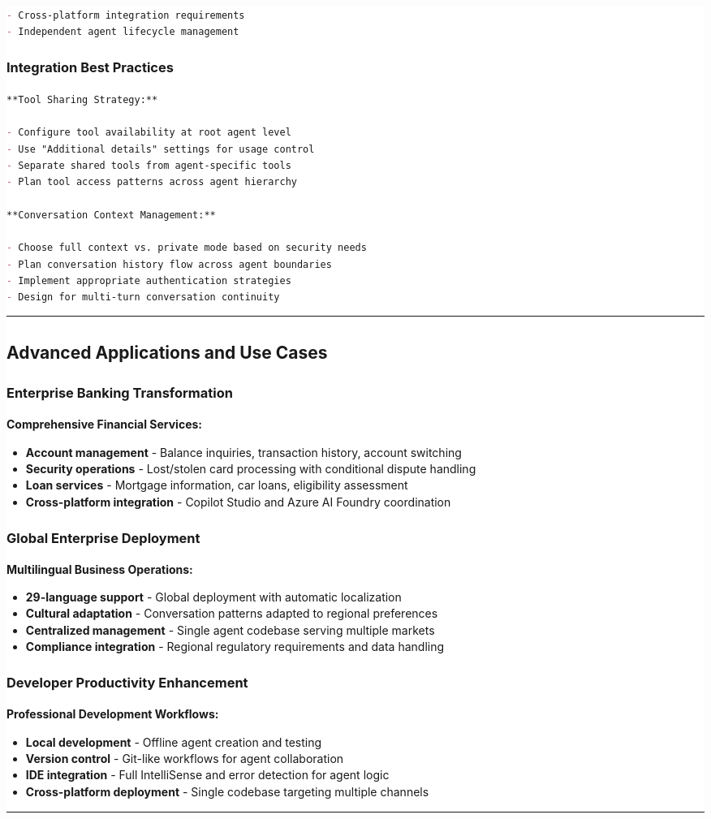 ```markdown
- Cross-platform integration requirements
- Independent agent lifecycle management
```

### Integration Best Practices
```markdown
**Tool Sharing Strategy:**

- Configure tool availability at root agent level
- Use "Additional details" settings for usage control
- Separate shared tools from agent-specific tools
- Plan tool access patterns across agent hierarchy

**Conversation Context Management:**

- Choose full context vs. private mode based on security needs
- Plan conversation history flow across agent boundaries
- Implement appropriate authentication strategies
- Design for multi-turn conversation continuity
```

---

## Advanced Applications and Use Cases

### Enterprise Banking Transformation
**Comprehensive Financial Services:**

- **Account management** - Balance inquiries, transaction history, account switching
- **Security operations** - Lost/stolen card processing with conditional dispute handling
- **Loan services** - Mortgage information, car loans, eligibility assessment
- **Cross-platform integration** - Copilot Studio and Azure AI Foundry coordination

### Global Enterprise Deployment
**Multilingual Business Operations:**

- **29-language support** - Global deployment with automatic localization
- **Cultural adaptation** - Conversation patterns adapted to regional preferences
- **Centralized management** - Single agent codebase serving multiple markets
- **Compliance integration** - Regional regulatory requirements and data handling

### Developer Productivity Enhancement
**Professional Development Workflows:**

- **Local development** - Offline agent creation and testing
- **Version control** - Git-like workflows for agent collaboration
- **IDE integration** - Full IntelliSense and error detection for agent logic
- **Cross-platform deployment** - Single codebase targeting multiple channels

---
